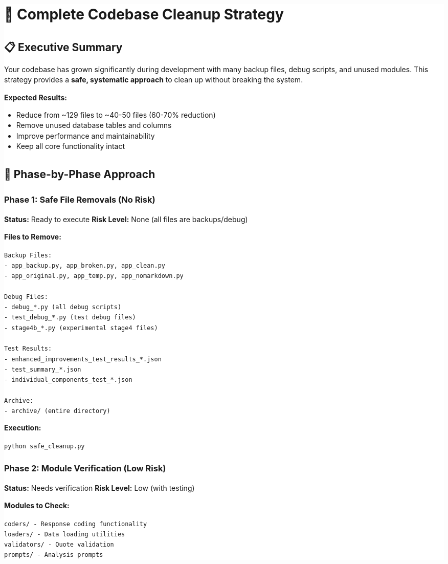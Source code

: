 # 🧹 Complete Codebase Cleanup Strategy

## 📋 Executive Summary

Your codebase has grown significantly during development with many backup files, debug scripts, and unused modules. This strategy provides a **safe, systematic approach** to clean up without breaking the system.

**Expected Results:**
- Reduce from ~129 files to ~40-50 files (60-70% reduction)
- Remove unused database tables and columns
- Improve performance and maintainability
- Keep all core functionality intact

## 🎯 Phase-by-Phase Approach

### Phase 1: Safe File Removals (No Risk)
**Status:** Ready to execute
**Risk Level:** None (all files are backups/debug)

**Files to Remove:**
```
Backup Files:
- app_backup.py, app_broken.py, app_clean.py
- app_original.py, app_temp.py, app_nomarkdown.py

Debug Files:
- debug_*.py (all debug scripts)
- test_debug_*.py (test debug files)
- stage4b_*.py (experimental stage4 files)

Test Results:
- enhanced_improvements_test_results_*.json
- test_summary_*.json
- individual_components_test_*.json

Archive:
- archive/ (entire directory)
```

**Execution:**
```bash
python safe_cleanup.py
```

### Phase 2: Module Verification (Low Risk)
**Status:** Needs verification
**Risk Level:** Low (with testing)

**Modules to Check:**
```
coders/ - Response coding functionality
loaders/ - Data loading utilities  
validators/ - Quote validation
prompts/ - Analysis prompts
```
